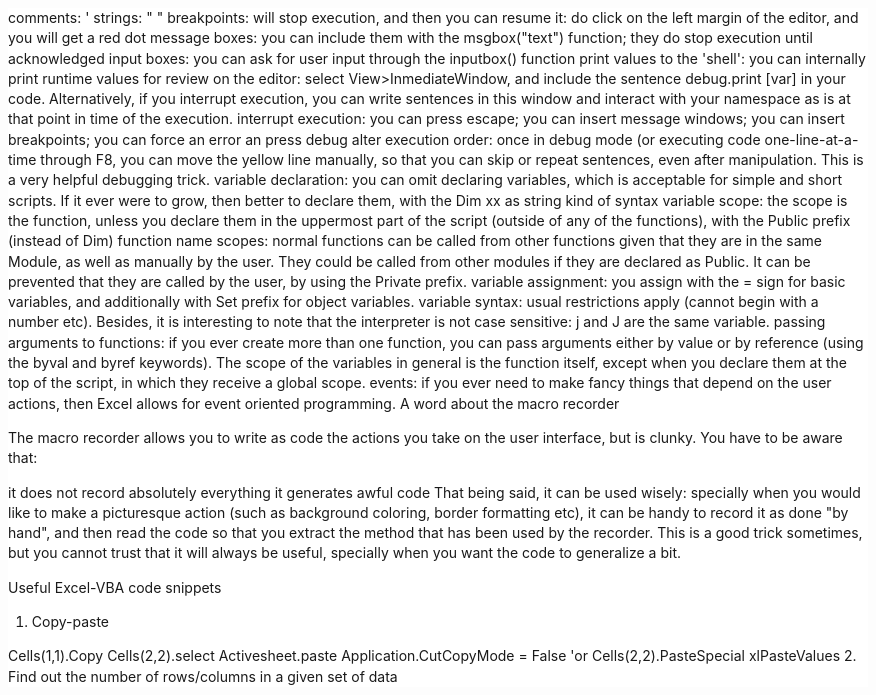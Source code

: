 comments:  '
strings: " "
breakpoints: will stop execution, and then you can resume it: do click on the left margin of the editor, and you will get a red dot
message boxes: you can include them with the msgbox("text") function; they do stop execution until acknowledged
input boxes: you can ask for user input through the inputbox() function
print values to the 'shell': you can internally print runtime values for review on the editor: select View>InmediateWindow, and include the sentence debug.print [var] in your code. Alternatively, if you interrupt execution, you can write sentences in this window and interact with your namespace as is at that point in time of the execution.
interrupt execution: you can press escape; you can insert message windows; you can insert breakpoints; you can force an error an press debug
alter execution order: once in debug mode (or executing code one-line-at-a-time through F8, you can move the yellow line manually, so that you can skip or repeat sentences, even after manipulation. This is a very helpful debugging trick.
variable declaration: you can omit declaring variables, which is acceptable for simple and short scripts. If it ever were to grow, then better to declare them, with the Dim xx as string kind of syntax
variable scope: the scope is the function, unless you declare them in the uppermost part of the script (outside of any of the functions), with the Public prefix (instead of Dim)
function name scopes: normal functions can be called from other functions given that they are in the same Module, as well as manually by the user. They could be called from other modules if they are declared as Public. It can be prevented that they are called by the user, by using the Private prefix.
variable assignment: you assign with the = sign for basic variables, and additionally with Set prefix for object variables.
variable syntax: usual restrictions apply (cannot begin with a number etc). Besides, it is interesting to note that the interpreter is not case sensitive: j and J are the same variable.
passing arguments to functions: if you ever create more than one function, you can pass arguments either by value or by reference (using the byval and byref keywords). The scope of the variables in general is the function itself, except when you declare them at the top of the script, in which they receive a global scope.
events: if you ever need to make fancy things that depend on the user actions, then Excel allows for event oriented programming.
A word about the macro recorder

The macro recorder allows you to write as code the actions you take on the user interface, but is clunky. You have to be aware that:

it does not record absolutely everything
it generates awful code
That being said, it can be used wisely: specially when you would like to make a picturesque action (such as background coloring, border formatting etc), it can be handy to record it as done "by hand", and then read the code so that you extract the method that has been used by the recorder. This is a good trick sometimes, but you cannot trust that it will always be useful, specially when you want the code to generalize a bit.

Useful Excel-VBA code snippets

1. Copy-paste

Cells(1,1).Copy
Cells(2,2).select
Activesheet.paste
Application.CutCopyMode = False
'or
Cells(2,2).PasteSpecial xlPasteValues
2. Find out the number of rows/columns in a given set of data

